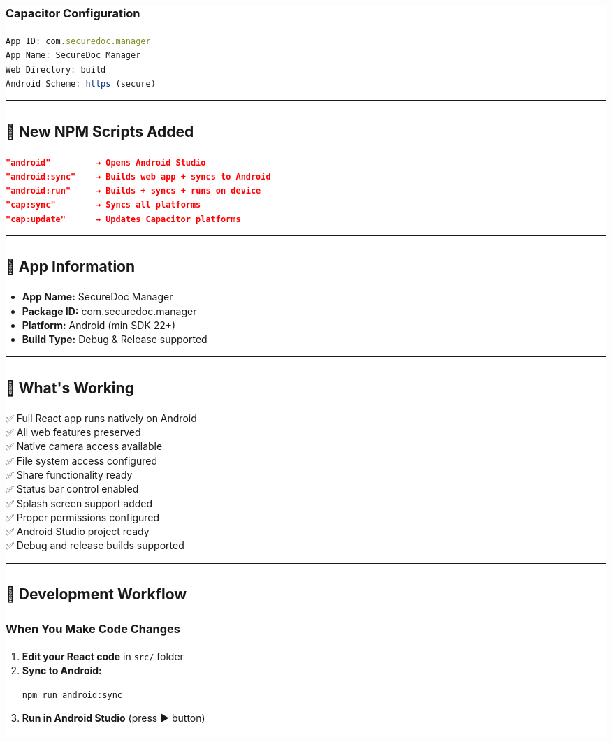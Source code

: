 ### Capacitor Configuration
```typescript
App ID: com.securedoc.manager
App Name: SecureDoc Manager
Web Directory: build
Android Scheme: https (secure)
```

---

## 🚀 New NPM Scripts Added

```json
"android"         → Opens Android Studio
"android:sync"    → Builds web app + syncs to Android
"android:run"     → Builds + syncs + runs on device
"cap:sync"        → Syncs all platforms
"cap:update"      → Updates Capacitor platforms
```

---

## 📱 App Information

- **App Name:** SecureDoc Manager
- **Package ID:** com.securedoc.manager
- **Platform:** Android (min SDK 22+)
- **Build Type:** Debug & Release supported

---

## 🎉 What's Working

✅ Full React app runs natively on Android  
✅ All web features preserved  
✅ Native camera access available  
✅ File system access configured  
✅ Share functionality ready  
✅ Status bar control enabled  
✅ Splash screen support added  
✅ Proper permissions configured  
✅ Android Studio project ready  
✅ Debug and release builds supported  

---

## 🔄 Development Workflow

### When You Make Code Changes

1. **Edit your React code** in `src/` folder
2. **Sync to Android:**
   ```bash
   npm run android:sync
   ```
3. **Run in Android Studio** (press ▶️ button)

---
